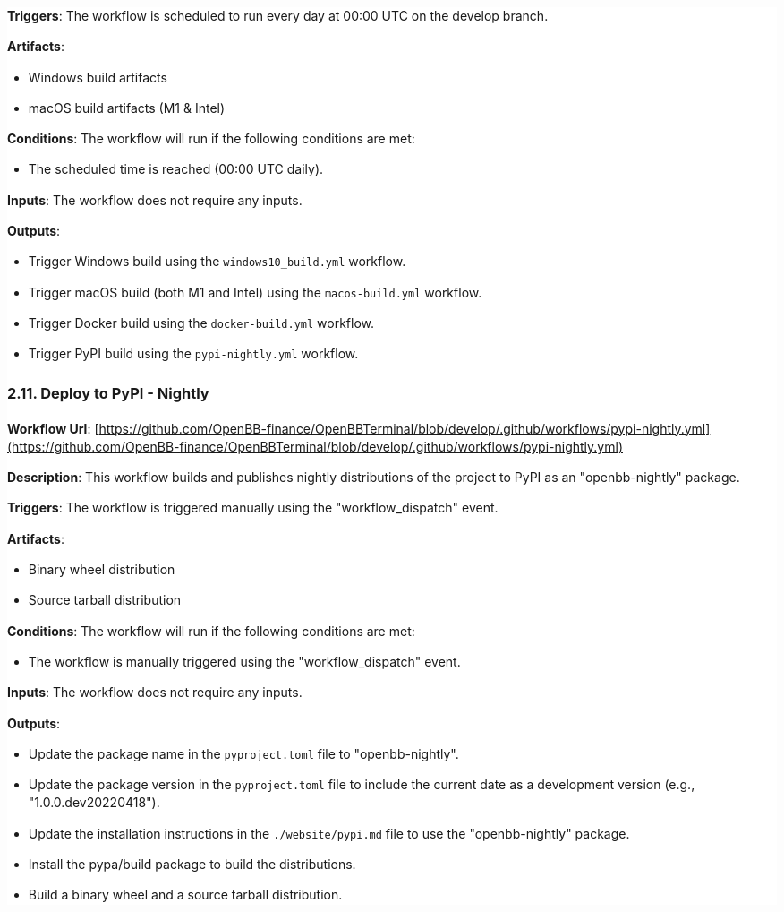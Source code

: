 **Triggers**: The workflow is scheduled to run every day at 00:00 UTC on the develop branch.

**Artifacts**:

*   Windows build artifacts
    
*   macOS build artifacts (M1 & Intel)
    

**Conditions**: The workflow will run if the following conditions are met:

*   The scheduled time is reached (00:00 UTC daily).
    

**Inputs**: The workflow does not require any inputs.

**Outputs**:

*   Trigger Windows build using the `windows10_build.yml` workflow.
    
*   Trigger macOS build (both M1 and Intel) using the `macos-build.yml` workflow.
    
*   Trigger Docker build using the `docker-build.yml` workflow.
    
*   Trigger PyPI build using the `pypi-nightly.yml` workflow.
    

### 2.11. Deploy to PyPI - Nightly

**Workflow Url**: [https://github.com/OpenBB-finance/OpenBBTerminal/blob/develop/.github/workflows/pypi-nightly.yml](https://github.com/OpenBB-finance/OpenBBTerminal/blob/develop/.github/workflows/pypi-nightly.yml)

**Description**: This workflow builds and publishes nightly distributions of the project to PyPI as an "openbb-nightly" package.

**Triggers**: The workflow is triggered manually using the "workflow\_dispatch" event.

**Artifacts**:

*   Binary wheel distribution
    
*   Source tarball distribution
    

**Conditions**: The workflow will run if the following conditions are met:

*   The workflow is manually triggered using the "workflow\_dispatch" event.
    

**Inputs**: The workflow does not require any inputs.

**Outputs**:

*   Update the package name in the `pyproject.toml` file to "openbb-nightly".
    
*   Update the package version in the `pyproject.toml` file to include the current date as a development version (e.g., "1.0.0.dev20220418").
    
*   Update the installation instructions in the `./website/pypi.md` file to use the "openbb-nightly" package.
    
*   Install the pypa/build package to build the distributions.
    
*   Build a binary wheel and a source tarball distribution.
    